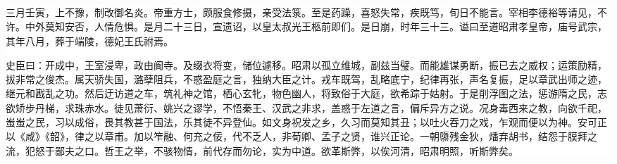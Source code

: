 三月壬寅，上不豫，制改御名炎。帝重方士，颇服食修摄，亲受法箓。至是药躁，喜怒失常，疾既笃，旬日不能言。宰相李德裕等请见，不许。中外莫知安否，人情危惧。是月二十三日，宣遗诏，以皇太叔光王柩前即们。是日崩，时年三十三。谥曰至道昭肃孝皇帝，庙号武宗，其年八月，葬于端陵，德妃王氏祔焉。

史臣曰：开成中，王室浸卑，政由阍寺。及缀衣将变，储位遽移。昭肃以孤立维城，副兹当璧。而能雄谋勇断，振已去之威权；运策励精，拔非常之俊杰。属天骄失国，潞孽阻兵，不惑盈庭之言，独纳大臣之计。戎车既驾，乱略底宁，纪律再张，声名复振，足以章武出师之迹，继元和戡乱之功。然后迂访道之车，筑礼神之馆，栖心玄牝，物色幽人，将致俗于大庭，欲希踪于姑射。于是削浮图之法，惩游隋之民，志欲矫步丹梯，求珠赤水。徒见萧衍、姚兴之谬学，不悟秦王、汉武之非求，盖惑于左道之言，偏斥异方之说。况身毒西来之教，向欲千祀，蚩蚩之民，习以成俗，畏其教甚于国法，乐其徒不异登仙。如文身祝发之乡，久习而莫知其丑；以吐火吞刀之戏，乍观而便以为神。安可正以《咸》《韶》，律之以章甫。加以笮融、何充之佞，代不乏人，非荀卿、孟子之贤，谁兴正论。一朝隳残金狄，燔弃胡书，结怨于膜拜之流，犯怒于鄙夫之口。哲王之举，不骇物情，前代存而勿论，实为中道。欲革斯弊，以俟河清，昭肃明照，听斯弊矣。
